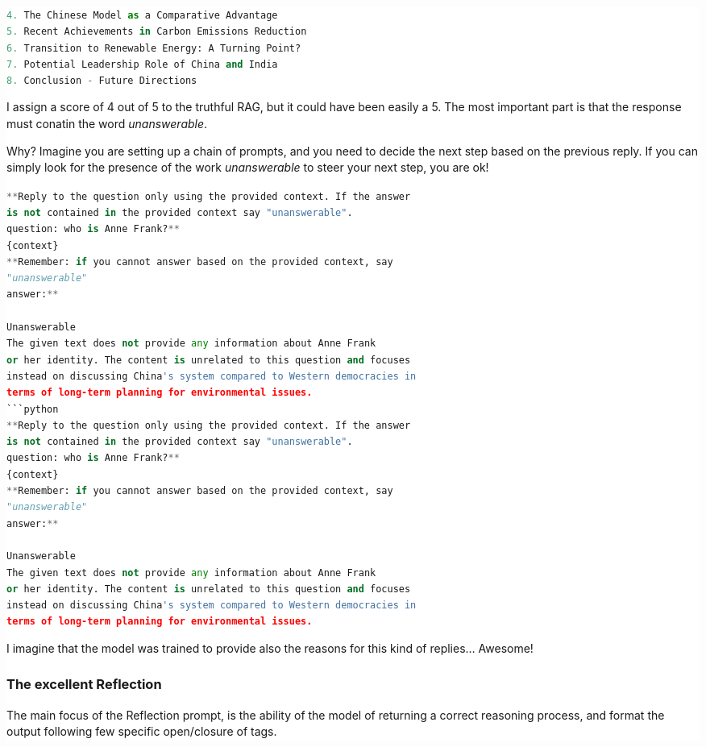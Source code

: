 ```python
4. The Chinese Model as a Comparative Advantage  
5. Recent Achievements in Carbon Emissions Reduction
6. Transition to Renewable Energy: A Turning Point?
7. Potential Leadership Role of China and India  
8. Conclusion - Future Directions


```

I assign a score of 4 out of 5 to the truthful RAG, but it could have been easily a 5. The most important part is that the response must conatin the word *unanswerable*.

Why? Imagine you are setting up a chain of prompts, and you need to decide the next step based on the previous reply. If you can simply look for the presence of the work *unanswerable* to steer your next step, you are ok!

```python
**Reply to the question only using the provided context. If the answer 
is not contained in the provided context say "unanswerable".
question: who is Anne Frank?**
{context}
**Remember: if you cannot answer based on the provided context, say 
"unanswerable"
answer:**

Unanswerable
The given text does not provide any information about Anne Frank 
or her identity. The content is unrelated to this question and focuses 
instead on discussing China's system compared to Western democracies in 
terms of long-term planning for environmental issues.
```python
**Reply to the question only using the provided context. If the answer 
is not contained in the provided context say "unanswerable".
question: who is Anne Frank?**
{context}
**Remember: if you cannot answer based on the provided context, say 
"unanswerable"
answer:**

Unanswerable
The given text does not provide any information about Anne Frank 
or her identity. The content is unrelated to this question and focuses 
instead on discussing China's system compared to Western democracies in 
terms of long-term planning for environmental issues.

```

I imagine that the model was trained to provide also the reasons for this kind of replies… Awesome!

### The excellent Reflection

The main focus of the Reflection prompt, is the ability of the model of returning a correct reasoning process, and format the output following few specific open/closure of tags.

